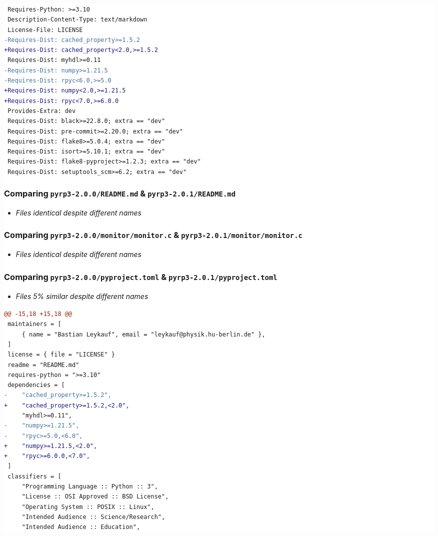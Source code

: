 ```diff
 Requires-Python: >=3.10
 Description-Content-Type: text/markdown
 License-File: LICENSE
-Requires-Dist: cached_property>=1.5.2
+Requires-Dist: cached_property<2.0,>=1.5.2
 Requires-Dist: myhdl>=0.11
-Requires-Dist: numpy>=1.21.5
-Requires-Dist: rpyc<6.0,>=5.0
+Requires-Dist: numpy<2.0,>=1.21.5
+Requires-Dist: rpyc<7.0,>=6.0.0
 Provides-Extra: dev
 Requires-Dist: black>=22.8.0; extra == "dev"
 Requires-Dist: pre-commit>=2.20.0; extra == "dev"
 Requires-Dist: flake8>=5.0.4; extra == "dev"
 Requires-Dist: isort>=5.10.1; extra == "dev"
 Requires-Dist: flake8-pyproject>=1.2.3; extra == "dev"
 Requires-Dist: setuptools_scm>=6.2; extra == "dev"
```

### Comparing `pyrp3-2.0.0/README.md` & `pyrp3-2.0.1/README.md`

 * *Files identical despite different names*

### Comparing `pyrp3-2.0.0/monitor/monitor.c` & `pyrp3-2.0.1/monitor/monitor.c`

 * *Files identical despite different names*

### Comparing `pyrp3-2.0.0/pyproject.toml` & `pyrp3-2.0.1/pyproject.toml`

 * *Files 5% similar despite different names*

```diff
@@ -15,18 +15,18 @@
 maintainers = [
     { name = "Bastian Leykauf", email = "leykauf@physik.hu-berlin.de" },
 ]
 license = { file = "LICENSE" }
 readme = "README.md"
 requires-python = ">=3.10"
 dependencies = [
-    "cached_property>=1.5.2",
+    "cached_property>=1.5.2,<2.0",
     "myhdl>=0.11",
-    "numpy>=1.21.5",
-    "rpyc>=5.0,<6.0",
+    "numpy>=1.21.5,<2.0",
+    "rpyc>=6.0.0,<7.0",
 ]
 classifiers = [
     "Programming Language :: Python :: 3",
     "License :: OSI Approved :: BSD License",
     "Operating System :: POSIX :: Linux",
     "Intended Audience :: Science/Research",
     "Intended Audience :: Education",
```
